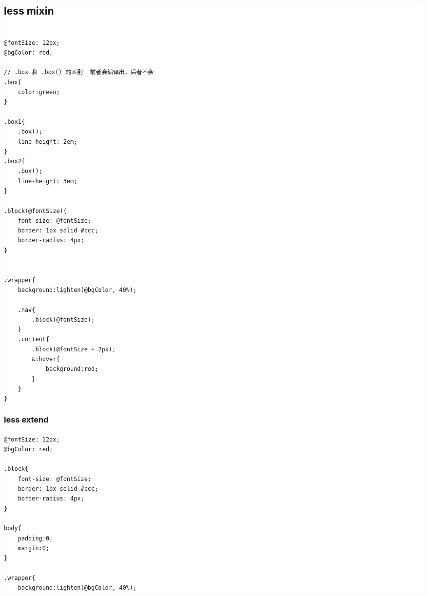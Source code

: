 
## less mixin

```less

@fontSize: 12px;
@bgColor: red;

// .box 和 .box() 的区别  前者会编译出，后者不会
.box{
    color:green;
}

.box1{
    .box();
    line-height: 2em;
}
.box2{
    .box();
    line-height: 3em;
}

.block(@fontSize){
    font-size: @fontSize;
    border: 1px solid #ccc;
    border-radius: 4px;
}


.wrapper{
    background:lighten(@bgColor, 40%);

    .nav{
        .block(@fontSize);
    }
    .content{
        .block(@fontSize + 2px);
        &:hover{
            background:red;
        }
    }
}
```

### less extend

```less
@fontSize: 12px;
@bgColor: red;

.block{
    font-size: @fontSize;
    border: 1px solid #ccc;
    border-radius: 4px;
}

body{
    padding:0;
    margin:0;
}

.wrapper{
    background:lighten(@bgColor, 40%);

```
